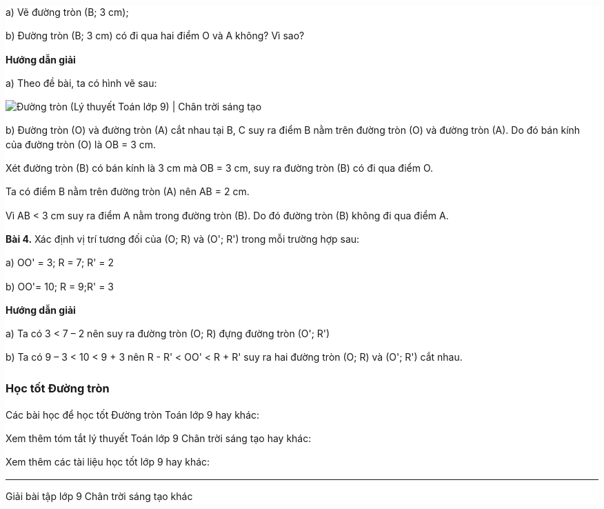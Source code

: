 a) Vẽ đường tròn (B; 3 cm);

b) Đường tròn (B; 3 cm) có đi qua hai điểm O và A không? Vì sao?

**Hướng dẫn giải**

a) Theo đề bài, ta có hình vẽ sau:

![Đường tròn \(Lý thuyết Toán lớp 9\) | Chân trời sáng tạo](https://vietjack.com/toan-9-ct/images/ly-thuyet-bai-1-duong-tron-9.PNG)

b) Đường tròn (O) và đường tròn (A) cắt nhau tại B, C suy ra điểm B nằm trên đường tròn (O) và đường tròn (A). Do đó bán kính của đường tròn (O) là OB = 3 cm.

Xét đường tròn (B) có bán kính là 3 cm mà OB = 3 cm, suy ra đường tròn (B) có đi qua điểm O.

Ta có điểm B nằm trên đường tròn (A) nên AB = 2 cm.

Vì AB < 3 cm suy ra điểm A nằm trong đường tròn (B). Do đó đường tròn (B) không đi qua điểm A.

**Bài 4.** Xác định vị trí tương đối của (O; R) và (O'; R') trong mỗi trường hợp sau:

a) OO' = 3; R = 7; R' = 2

b) OO'= 10; R = 9;R' = 3

**Hướng dẫn giải**

a) Ta có 3 < 7 – 2 nên suy ra đường tròn (O; R) đựng đường tròn (O'; R')

b) Ta có 9 – 3 < 10 < 9 + 3 nên R - R' < OO' < R + R' suy ra hai đường tròn (O; R) và (O'; R') cắt nhau.

### **Học tốt Đường tròn**

Các bài học để học tốt Đường tròn Toán lớp 9 hay khác:

Xem thêm tóm tắt lý thuyết Toán lớp 9 Chân trời sáng tạo hay khác:

Xem thêm các tài liệu học tốt lớp 9 hay khác:

* * *

Giải bài tập lớp 9 Chân trời sáng tạo khác
